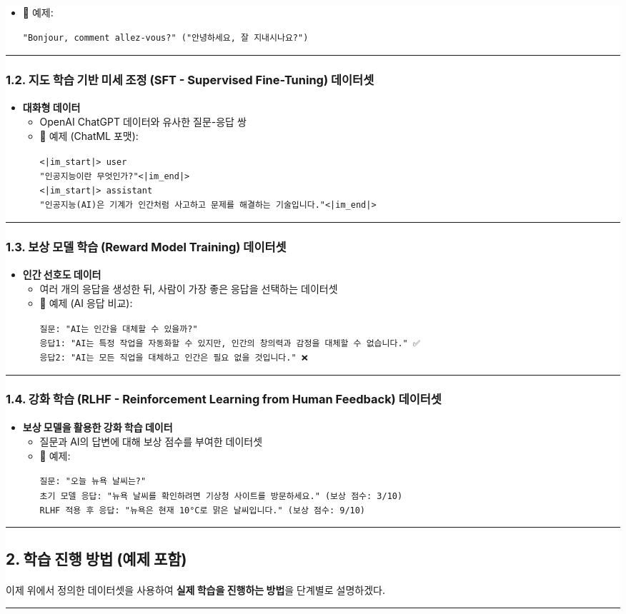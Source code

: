   - 📌 예제:
    ```
    "Bonjour, comment allez-vous?" ("안녕하세요, 잘 지내시나요?")
    ```

---

### **1.2. 지도 학습 기반 미세 조정 (SFT - Supervised Fine-Tuning) 데이터셋**
- **대화형 데이터**  
  - OpenAI ChatGPT 데이터와 유사한 질문-응답 쌍  
  - 📌 예제 (ChatML 포맷):
    ```
    <|im_start|> user
    "인공지능이란 무엇인가?"<|im_end|>
    <|im_start|> assistant
    "인공지능(AI)은 기계가 인간처럼 사고하고 문제를 해결하는 기술입니다."<|im_end|>
    ```

---

### **1.3. 보상 모델 학습 (Reward Model Training) 데이터셋**
- **인간 선호도 데이터**  
  - 여러 개의 응답을 생성한 뒤, 사람이 가장 좋은 응답을 선택하는 데이터셋  
  - 📌 예제 (AI 응답 비교):
    ```
    질문: "AI는 인간을 대체할 수 있을까?"
    응답1: "AI는 특정 작업을 자동화할 수 있지만, 인간의 창의력과 감정을 대체할 수 없습니다." ✅
    응답2: "AI는 모든 직업을 대체하고 인간은 필요 없을 것입니다." ❌
    ```

---

### **1.4. 강화 학습 (RLHF - Reinforcement Learning from Human Feedback) 데이터셋**
- **보상 모델을 활용한 강화 학습 데이터**  
  - 질문과 AI의 답변에 대해 보상 점수를 부여한 데이터셋  
  - 📌 예제:
    ```
    질문: "오늘 뉴욕 날씨는?"
    초기 모델 응답: "뉴욕 날씨를 확인하려면 기상청 사이트를 방문하세요." (보상 점수: 3/10)
    RLHF 적용 후 응답: "뉴욕은 현재 10°C로 맑은 날씨입니다." (보상 점수: 9/10)
    ```

---

## **2. 학습 진행 방법 (예제 포함)**
이제 위에서 정의한 데이터셋을 사용하여 **실제 학습을 진행하는 방법**을 단계별로 설명하겠다.

---
